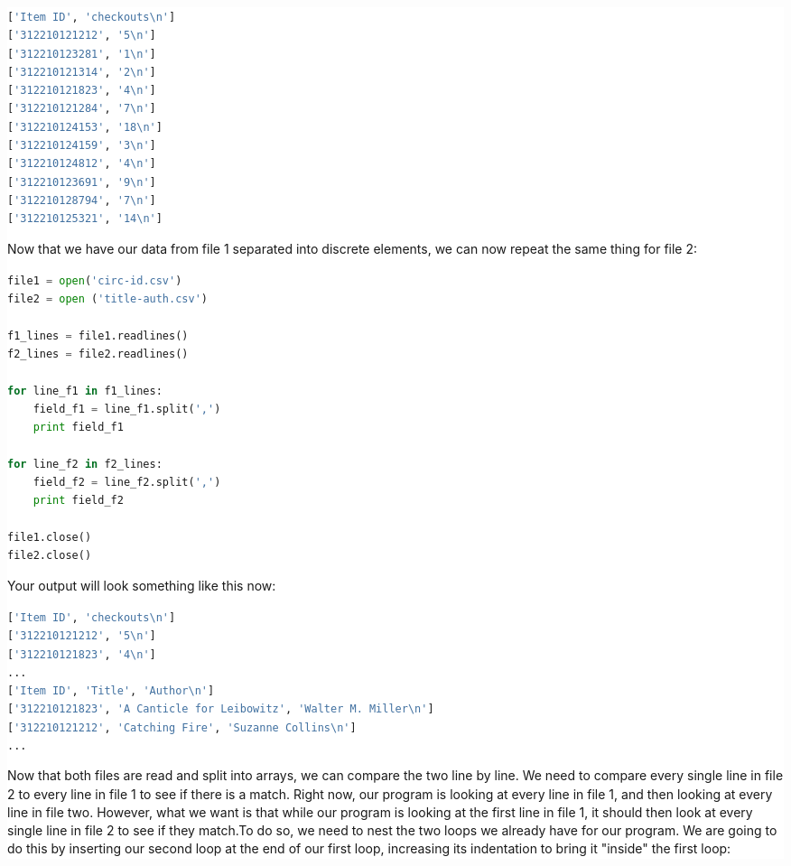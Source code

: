 ~~~python
['Item ID', 'checkouts\n']
['312210121212', '5\n']
['312210123281', '1\n']
['312210121314', '2\n']
['312210121823', '4\n']
['312210121284', '7\n']
['312210124153', '18\n']
['312210124159', '3\n']
['312210124812', '4\n']
['312210123691', '9\n']
['312210128794', '7\n']
['312210125321', '14\n']
~~~

Now that we have our data from file 1 separated into discrete elements, we can now repeat the same thing for file 2:

~~~python
file1 = open('circ-id.csv')
file2 = open ('title-auth.csv')

f1_lines = file1.readlines()
f2_lines = file2.readlines()

for line_f1 in f1_lines:
    field_f1 = line_f1.split(',')
    print field_f1

for line_f2 in f2_lines:
    field_f2 = line_f2.split(',')
    print field_f2

file1.close()
file2.close()
~~~

Your output will look something like this now:

~~~python
['Item ID', 'checkouts\n']
['312210121212', '5\n']
['312210121823', '4\n']
...
['Item ID', 'Title', 'Author\n']
['312210121823', 'A Canticle for Leibowitz', 'Walter M. Miller\n']
['312210121212', 'Catching Fire', 'Suzanne Collins\n']
...
~~~

Now that both files are read and split into arrays, we can compare the two line by line. We need to compare every single line in file 2 to every line in file 1 to see if there is a match. Right now, our program is looking at every line in file 1, and then looking at every line in file two. However, what we want is that while our program is looking at the first line in file 1, it should then look at every single line in file 2 to see if they match.To do so, we need to nest the two loops we already have for our program. We are going to do this by inserting our second loop at the end of our first loop, increasing its indentation to bring it "inside" the first loop:
